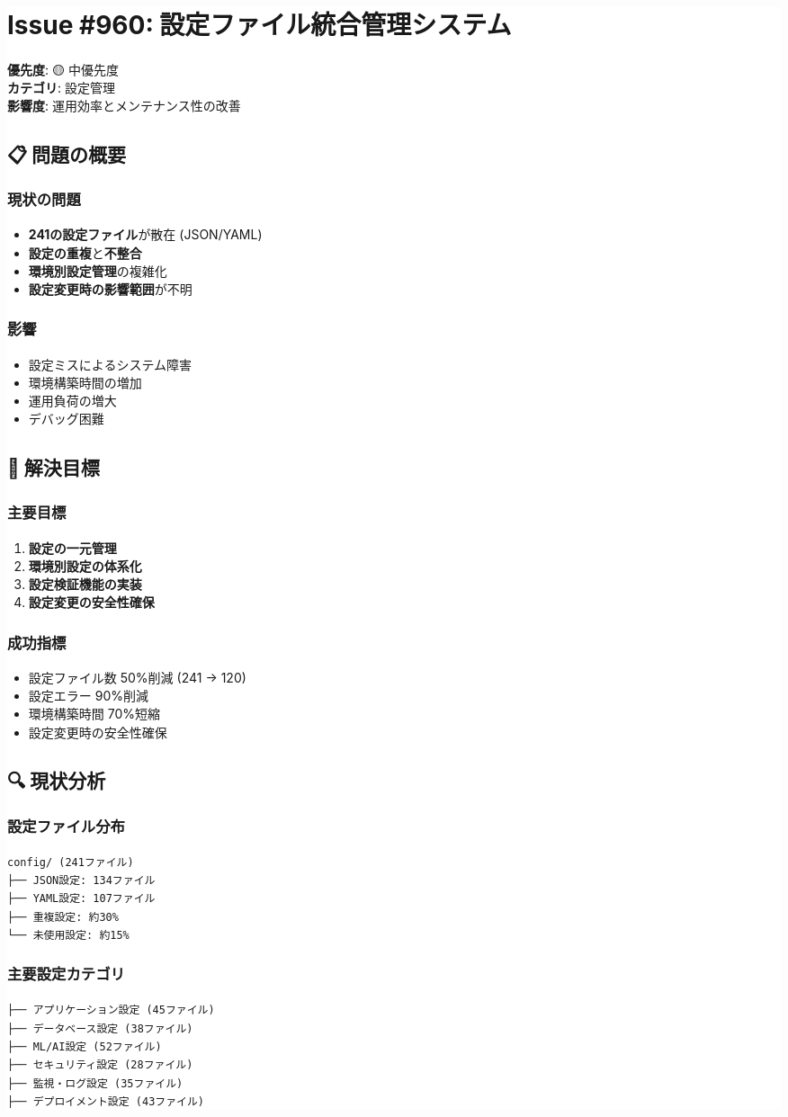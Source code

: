 # Issue #960: 設定ファイル統合管理システム

**優先度**: 🟡 中優先度  
**カテゴリ**: 設定管理  
**影響度**: 運用効率とメンテナンス性の改善

## 📋 問題の概要

### 現状の問題
- **241の設定ファイル**が散在 (JSON/YAML)
- **設定の重複**と**不整合**
- **環境別設定管理**の複雑化
- **設定変更時の影響範囲**が不明

### 影響
- 設定ミスによるシステム障害
- 環境構築時間の増加
- 運用負荷の増大
- デバッグ困難

## 🎯 解決目標

### 主要目標
1. **設定の一元管理**
2. **環境別設定の体系化**
3. **設定検証機能の実装**
4. **設定変更の安全性確保**

### 成功指標
- 設定ファイル数 50%削減 (241 → 120)
- 設定エラー 90%削減
- 環境構築時間 70%短縮
- 設定変更時の安全性確保

## 🔍 現状分析

### 設定ファイル分布
```
config/ (241ファイル)
├── JSON設定: 134ファイル
├── YAML設定: 107ファイル
├── 重複設定: 約30%
└── 未使用設定: 約15%
```

### 主要設定カテゴリ
```
├── アプリケーション設定 (45ファイル)
├── データベース設定 (38ファイル)
├── ML/AI設定 (52ファイル)
├── セキュリティ設定 (28ファイル)
├── 監視・ログ設定 (35ファイル)
├── デプロイメント設定 (43ファイル)
```

